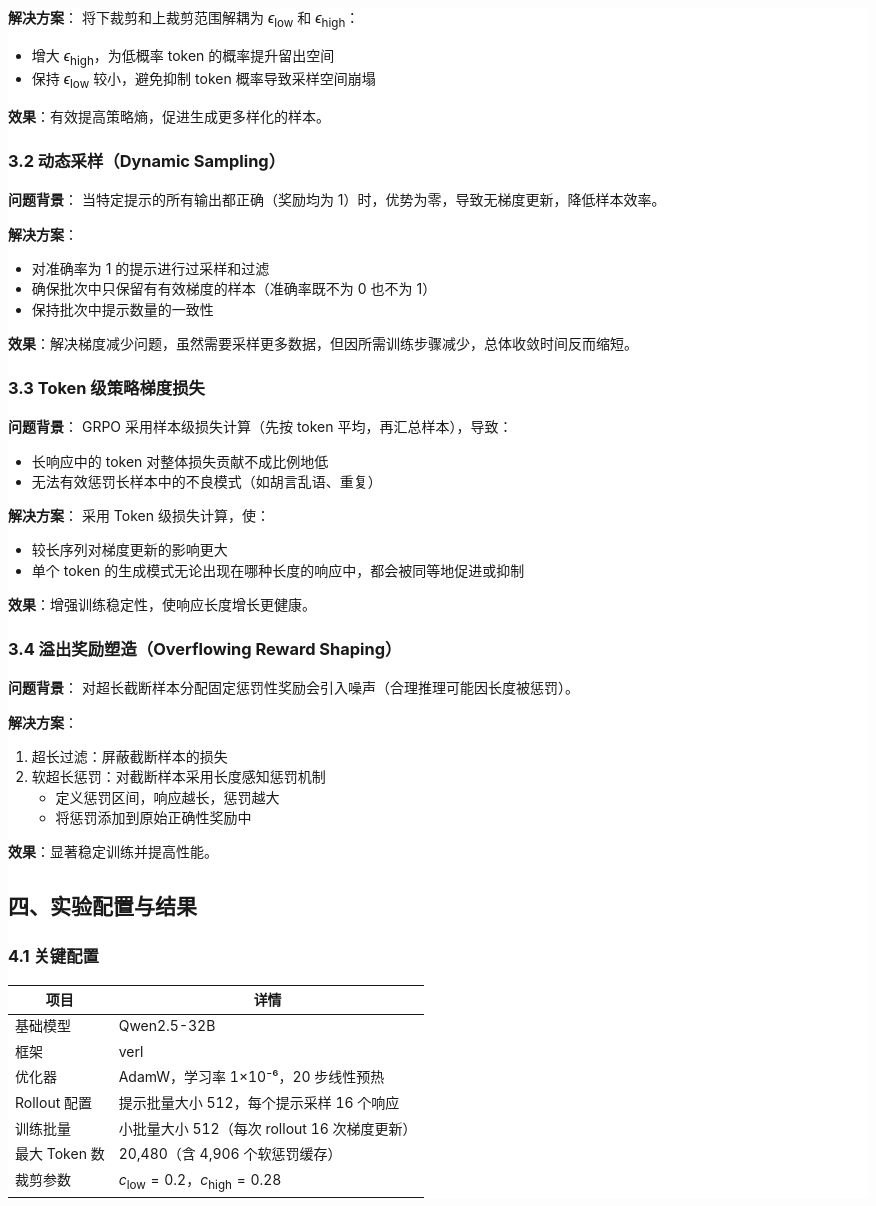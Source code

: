 **解决方案**：
将下裁剪和上裁剪范围解耦为 $\epsilon_{\text{low}}$ 和 $\epsilon_{\text{high}}$：
- 增大 $\epsilon_{\text{high}}$，为低概率 token 的概率提升留出空间
- 保持 $\epsilon_{\text{low}}$ 较小，避免抑制 token 概率导致采样空间崩塌

**效果**：有效提高策略熵，促进生成更多样化的样本。

### 3.2 动态采样（Dynamic Sampling）

**问题背景**：
当特定提示的所有输出都正确（奖励均为 1）时，优势为零，导致无梯度更新，降低样本效率。

**解决方案**：
- 对准确率为 1 的提示进行过采样和过滤
- 确保批次中只保留有有效梯度的样本（准确率既不为 0 也不为 1）
- 保持批次中提示数量的一致性

**效果**：解决梯度减少问题，虽然需要采样更多数据，但因所需训练步骤减少，总体收敛时间反而缩短。

### 3.3 Token 级策略梯度损失

**问题背景**：
GRPO 采用样本级损失计算（先按 token 平均，再汇总样本），导致：
- 长响应中的 token 对整体损失贡献不成比例地低
- 无法有效惩罚长样本中的不良模式（如胡言乱语、重复）

**解决方案**：
采用 Token 级损失计算，使：
- 较长序列对梯度更新的影响更大
- 单个 token 的生成模式无论出现在哪种长度的响应中，都会被同等地促进或抑制

**效果**：增强训练稳定性，使响应长度增长更健康。

### 3.4 溢出奖励塑造（Overflowing Reward Shaping）

**问题背景**：
对超长截断样本分配固定惩罚性奖励会引入噪声（合理推理可能因长度被惩罚）。

**解决方案**：
1. 超长过滤：屏蔽截断样本的损失
2. 软超长惩罚：对截断样本采用长度感知惩罚机制
   - 定义惩罚区间，响应越长，惩罚越大
   - 将惩罚添加到原始正确性奖励中

**效果**：显著稳定训练并提高性能。

## 四、实验配置与结果

### 4.1 关键配置

| 项目 | 详情 |
|------|------|
| 基础模型 | Qwen2.5-32B |
| 框架 | verl |
| 优化器 | AdamW，学习率 1×10⁻⁶，20 步线性预热 |
| Rollout 配置 | 提示批量大小 512，每个提示采样 16 个响应 |
| 训练批量 | 小批量大小 512（每次 rollout 16 次梯度更新） |
| 最大 Token 数 | 20,480（含 4,906 个软惩罚缓存） |
| 裁剪参数 | $c_{\text{low}}=0.2$，$c_{\text{high}}=0.28$ |
